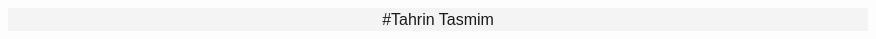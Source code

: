 #Tahrin Tasmim
<!DOCTYPE html>
<html lang="en">
<head>
    <meta charset="UTF-8">
    <meta name="viewport" content="width=device-width, initial-scale=1.0">
    <title>Tahrin Tasmim - Digital CV</title>
    <style>
        body {
            font-family: Arial, sans-serif;
            margin: 0;
            padding: 20px;
            background-color: #f4f4f4;
            text-align: center;
        }
        .container {
            max-width: 700px;
            margin: auto;
            background: white;
            padding: 20px;
            border-radius: 10px;
            border: 3px solid #333; /* Added border */
            box-shadow: 0 0 10px rgba(0, 0, 0, 0.1);
        }
        img {
            width: 150px;
            height: 150px;
            border-radius: 50%;
            border: 3px solid #333; /* Border around the image */
            margin-top: 10px;
        }
        h1 {
            color: #333;
        }
        p {
            font-size: 16px;
        }
        .contact {
            margin-top: 20px;
        }
        a {
            color: #0073e6;
            text-decoration: none;
        }
        a:hover {
            text-decoration: underline;
        }
    </style>
</head>
<body>
